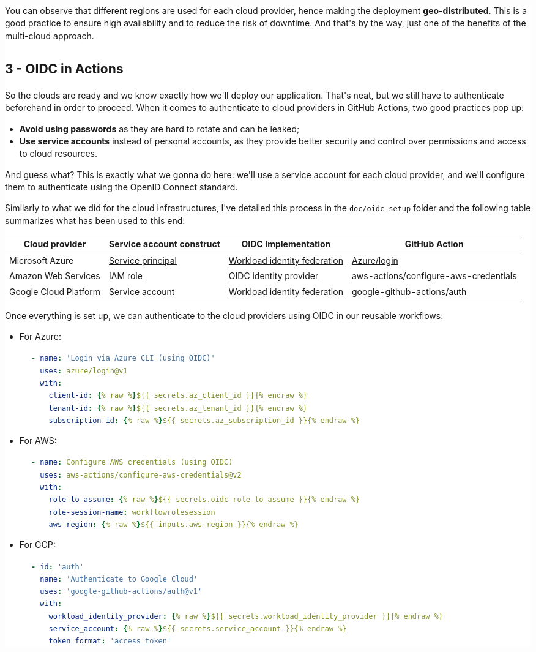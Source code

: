 You can observe that different regions are used for each cloud provider, hence making the deployment **geo-distributed**. This is a good practice to ensure high availability and to reduce the risk of downtime. And that's by the way, just one of the benefits of the multi-cloud approach.

## 3 - OIDC in Actions

So the clouds are ready and we know exactly how we'll deploy our application. That's neat, but we still have to authenticate beforehand in order to proceed. When it comes to authenticate to cloud providers in GitHub Actions, two good practices pop up:
* __Avoid using passwords__ as they are hard to rotate and can be leaked;
* __Use service accounts__ instead of personal accounts, as they provide better security and control over permissions and access to cloud resources.

And guess what? This is exactly what we gonna do here: we'll use a service account for each cloud provider, and we'll configure them to authenticate using the OpenID Connect standard. 

Similarly to what we did for the cloud infrastructures, I've detailed this process in the [`doc/oidc-setup` folder](https://github.com/ghsioux-octodemo/spring-petclinic/tree/main/docs/oidc-setup) and the following table summarizes what has been used to this end:


| Cloud provider | Service account construct | OIDC implementation | GitHub Action |
|----------|-------|-------------|---------|
| Microsoft Azure | [Service principal](https://learn.microsoft.com/en-us/powershell/azure/create-azure-service-principal-azureps?view=azps-9.5.0) | [Workload identity federation](https://learn.microsoft.com/en-us/azure/active-directory/workload-identities/workload-identity-federation?source=recommendations) | [Azure/login](https://github.com/marketplace/actions/azure-login) |
| Amazon Web Services | [IAM role](https://docs.aws.amazon.com/IAM/latest/UserGuide/id_roles.html) | [OIDC identity provider](https://docs.aws.amazon.com/IAM/latest/UserGuide/id_roles_providers_create_oidc.html) | [aws-actions/configure-aws-credentials](https://github.com/marketplace/actions/configure-aws-credentials-for-github-actions) |
| Google Cloud Platform | [Service account](https://cloud.google.com/iam/docs/service-account-overview) | [Workload identity federation](https://cloud.google.com/iam/docs/workload-identity-federation) | [google-github-actions/auth](https://github.com/marketplace/actions/authenticate-to-google-cloud) |


Once everything is set up, we can authenticate to the cloud providers using OIDC in our reusable workflows:

* For Azure:
```yaml
      - name: 'Login via Azure CLI (using OIDC)'
        uses: azure/login@v1
        with:
          client-id: {% raw %}${{ secrets.az_client_id }}{% endraw %}
          tenant-id: {% raw %}${{ secrets.az_tenant_id }}{% endraw %}
          subscription-id: {% raw %}${{ secrets.az_subscription_id }}{% endraw %}
```

* For AWS:
```yaml
      - name: Configure AWS credentials (using OIDC)
        uses: aws-actions/configure-aws-credentials@v2
        with:
          role-to-assume: {% raw %}${{ secrets.oidc-role-to-assume }}{% endraw %}
          role-session-name: workflowrolesession
          aws-region: {% raw %}${{ inputs.aws-region }}{% endraw %}
```

* For GCP:
```yaml
      - id: 'auth'
        name: 'Authenticate to Google Cloud'
        uses: 'google-github-actions/auth@v1'
        with:
          workload_identity_provider: {% raw %}${{ secrets.workload_identity_provider }}{% endraw %}
          service_account: {% raw %}${{ secrets.service_account }}{% endraw %}
          token_format: 'access_token'
```
